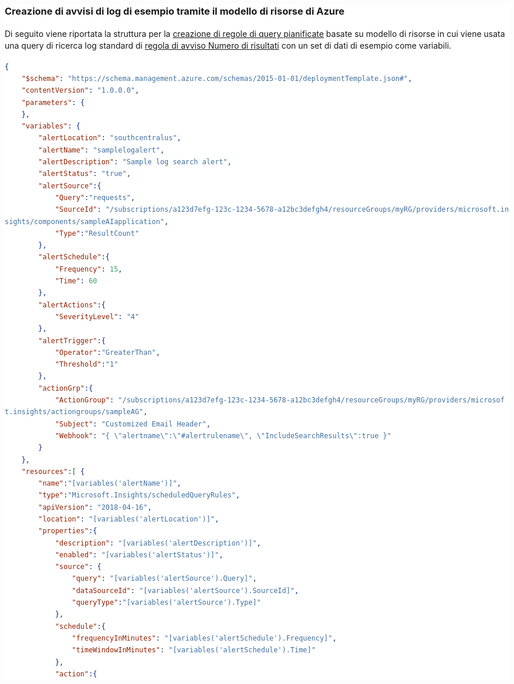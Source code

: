 
### <a name="sample-log-alert-creation-using-azure-resource-template"></a>Creazione di avvisi di log di esempio tramite il modello di risorse di Azure

Di seguito viene riportata la struttura per la [creazione di regole di query pianificate](https://docs.microsoft.com/rest/api/monitor/scheduledqueryrules/createorupdate) basate su modello di risorse in cui viene usata una query di ricerca log standard di [regola di avviso Numero di risultati](alerts-unified-log.md#number-of-results-alert-rules) con un set di dati di esempio come variabili.

```json
{
    "$schema": "https://schema.management.azure.com/schemas/2015-01-01/deploymentTemplate.json#",
    "contentVersion": "1.0.0.0",
    "parameters": {
    },
    "variables": {
        "alertLocation": "southcentralus",
        "alertName": "samplelogalert",
        "alertDescription": "Sample log search alert",
        "alertStatus": "true",
        "alertSource":{
            "Query":"requests",
            "SourceId": "/subscriptions/a123d7efg-123c-1234-5678-a12bc3defgh4/resourceGroups/myRG/providers/microsoft.insights/components/sampleAIapplication",
            "Type":"ResultCount"
        },
        "alertSchedule":{
            "Frequency": 15,
            "Time": 60
        },
        "alertActions":{
            "SeverityLevel": "4"
        },
        "alertTrigger":{
            "Operator":"GreaterThan",
            "Threshold":"1"
        },
        "actionGrp":{
            "ActionGroup": "/subscriptions/a123d7efg-123c-1234-5678-a12bc3defgh4/resourceGroups/myRG/providers/microsoft.insights/actiongroups/sampleAG",
            "Subject": "Customized Email Header",
            "Webhook": "{ \"alertname\":\"#alertrulename\", \"IncludeSearchResults\":true }"
        }
    },
    "resources":[ {
        "name":"[variables('alertName')]",
        "type":"Microsoft.Insights/scheduledQueryRules",
        "apiVersion": "2018-04-16",
        "location": "[variables('alertLocation')]",
        "properties":{
            "description": "[variables('alertDescription')]",
            "enabled": "[variables('alertStatus')]",
            "source": {
                "query": "[variables('alertSource').Query]",
                "dataSourceId": "[variables('alertSource').SourceId]",
                "queryType":"[variables('alertSource').Type]"
            },
            "schedule":{
                "frequencyInMinutes": "[variables('alertSchedule').Frequency]",
                "timeWindowInMinutes": "[variables('alertSchedule').Time]"
            },
            "action":{
```